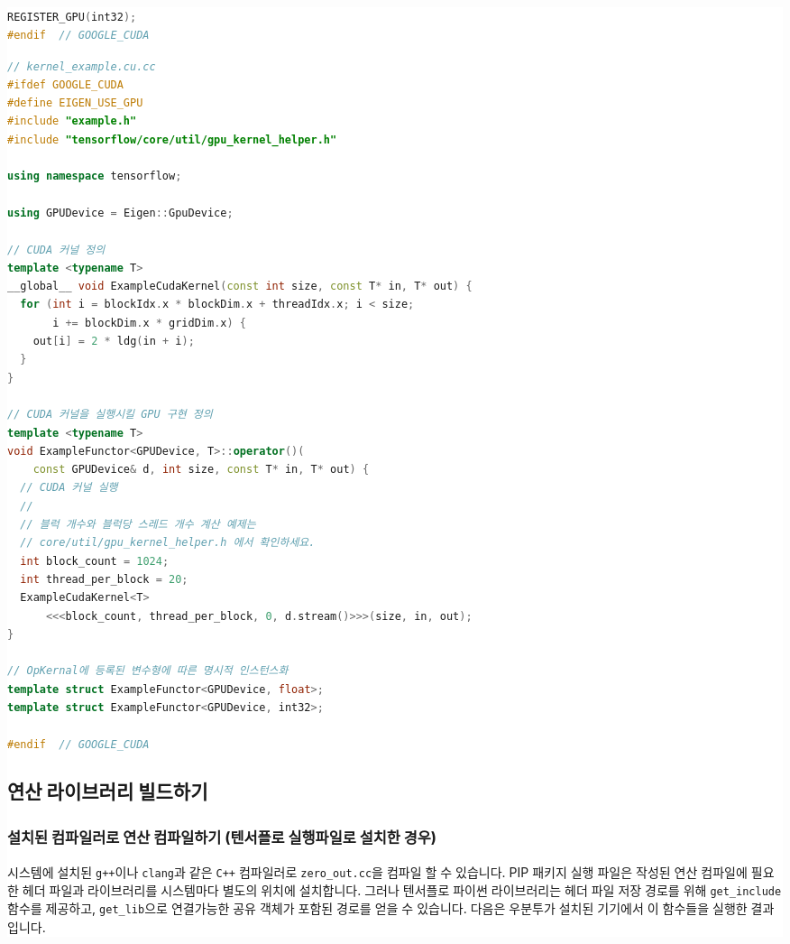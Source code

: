 ```c++
REGISTER_GPU(int32);
#endif  // GOOGLE_CUDA
```

```c++
// kernel_example.cu.cc
#ifdef GOOGLE_CUDA
#define EIGEN_USE_GPU
#include "example.h"
#include "tensorflow/core/util/gpu_kernel_helper.h"

using namespace tensorflow;

using GPUDevice = Eigen::GpuDevice;

// CUDA 커널 정의
template <typename T>
__global__ void ExampleCudaKernel(const int size, const T* in, T* out) {
  for (int i = blockIdx.x * blockDim.x + threadIdx.x; i < size;
       i += blockDim.x * gridDim.x) {
    out[i] = 2 * ldg(in + i);
  }
}

// CUDA 커널을 실행시킬 GPU 구현 정의
template <typename T>
void ExampleFunctor<GPUDevice, T>::operator()(
    const GPUDevice& d, int size, const T* in, T* out) {
  // CUDA 커널 실행
  //
  // 블럭 개수와 블럭당 스레드 개수 계산 예제는
  // core/util/gpu_kernel_helper.h 에서 확인하세요.
  int block_count = 1024;
  int thread_per_block = 20;
  ExampleCudaKernel<T>
      <<<block_count, thread_per_block, 0, d.stream()>>>(size, in, out);
}

// OpKernal에 등록된 변수형에 따른 명시적 인스턴스화
template struct ExampleFunctor<GPUDevice, float>;
template struct ExampleFunctor<GPUDevice, int32>;

#endif  // GOOGLE_CUDA
```

## 연산 라이브러리 빌드하기

### 설치된 컴파일러로 연산 컴파일하기 (텐서플로 실행파일로 설치한 경우)

시스템에 설치된 `g++`이나 `clang`과 같은 `C++` 컴파일러로 `zero_out.cc`을 컴파일 할 수 있습니다.
PIP 패키지 실행 파일은 작성된 연산 컴파일에 필요한 헤더 파일과 라이브러리를 시스템마다 별도의 위치에 설치합니다.
그러나 텐서플로 파이썬 라이브러리는 헤더 파일 저장 경로를 위해 `get_include` 함수를 제공하고,
`get_lib`으로 연결가능한 공유 객체가 포함된 경로를 얻을 수 있습니다.
다음은 우분투가 설치된 기기에서 이 함수들을 실행한 결과입니다.
